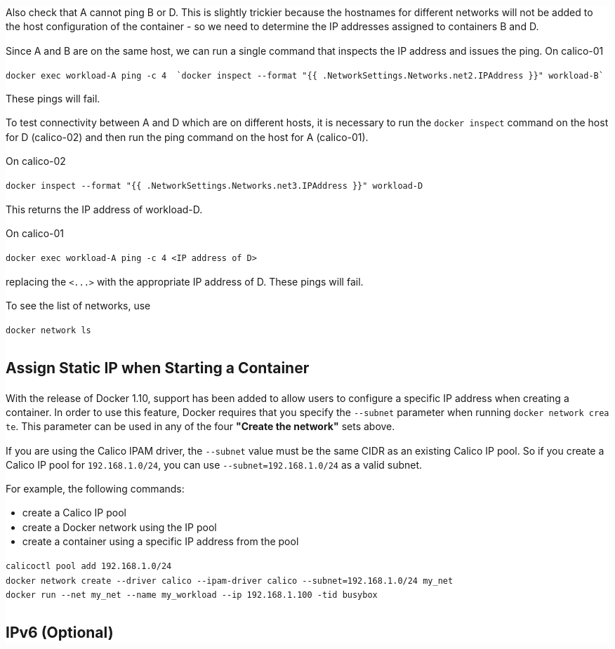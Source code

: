 Also check that A cannot ping B or D.  This is slightly trickier because the
hostnames for different networks will not be added to the host configuration of
the container - so we need to determine the IP addresses assigned to containers
B and D.

Since A and B are on the same host, we can run a single command that inspects
the IP address and issues the ping.  On calico-01

    docker exec workload-A ping -c 4  `docker inspect --format "{{ .NetworkSettings.Networks.net2.IPAddress }}" workload-B`

These pings will fail.

To test connectivity between A and D which are on different hosts, it is
necessary to run the `docker inspect` command on the host for D (calico-02)
and then run the ping command on the host for A (calico-01).

On calico-02

    docker inspect --format "{{ .NetworkSettings.Networks.net3.IPAddress }}" workload-D

This returns the IP address of workload-D.

On calico-01

    docker exec workload-A ping -c 4 <IP address of D>

replacing the `<...>` with the appropriate IP address of D.  These pings will
fail.

To see the list of networks, use

    docker network ls

## Assign Static IP when Starting a Container

With the release of Docker 1.10, support has been added to allow users to
configure a specific IP address when creating a container.  In order to use
this feature, Docker requires that you specify the `--subnet` parameter when running
`docker network create`.  This parameter can be used in any of the four **"Create the
network"** sets above.

If you are using the Calico IPAM driver, the `--subnet` value must be the same
CIDR as an existing Calico IP pool.  So if you create a Calico IP pool for
`192.168.1.0/24`, you can use `--subnet=192.168.1.0/24` as a valid subnet.

For example, the following commands:
 - create a Calico IP pool
 - create a Docker network using the IP pool
 - create a container using a specific IP address from the pool

```
calicoctl pool add 192.168.1.0/24
docker network create --driver calico --ipam-driver calico --subnet=192.168.1.0/24 my_net
docker run --net my_net --name my_workload --ip 192.168.1.100 -tid busybox
```

## IPv6 (Optional)
